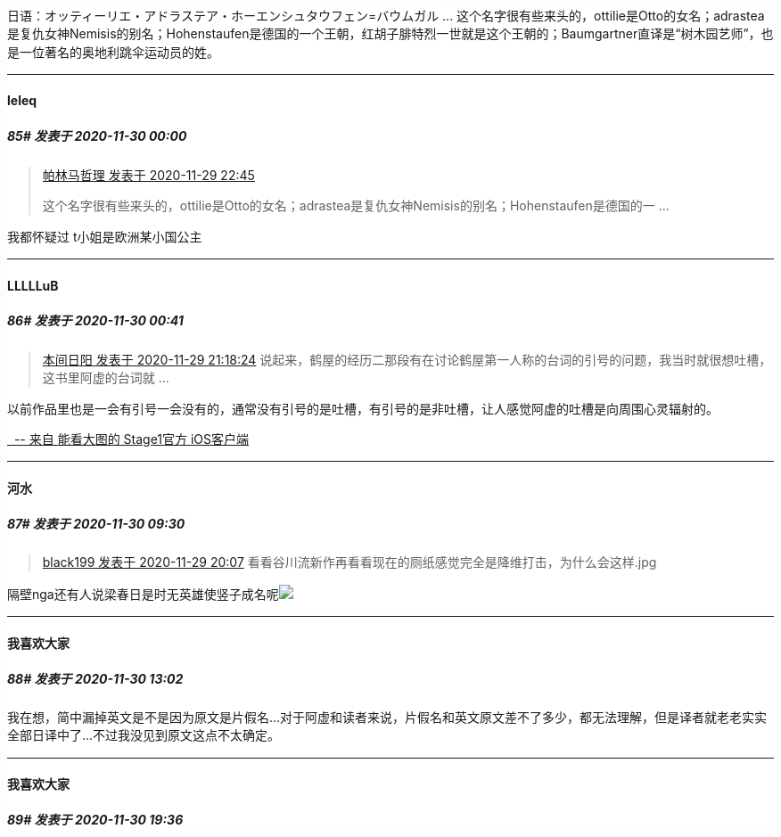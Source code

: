 日语：オッティーリエ・アドラステア・ホーエンシュタウフェン=バウムガル ...</blockquote>
这个名字很有些来头的，ottilie是Otto的女名；adrastea是复仇女神Nemisis的别名；Hohenstaufen是德国的一个王朝，红胡子腓特烈一世就是这个王朝的；Baumgartner直译是“树木园艺师”，也是一位著名的奥地利跳伞运动员的姓。


-----

####  leleq  
##### 85#       发表于 2020-11-30 00:00


<blockquote><a href="httphttps://bbs.saraba1st.com/2b/forum.php?mod=redirect&amp;goto=findpost&amp;pid=49560621&amp;ptid=1974514" target="_blank">帕林马哲理 发表于 2020-11-29 22:45</a>

这个名字很有些来头的，ottilie是Otto的女名；adrastea是复仇女神Nemisis的别名；Hohenstaufen是德国的一 ...</blockquote>
我都怀疑过 t小姐是欧洲某小国公主


-----

####  LLLLLuB  
##### 86#       发表于 2020-11-30 00:41


<blockquote><a href="httphttps://bbs.saraba1st.com/2b/forum.php?mod=redirect&amp;goto=findpost&amp;pid=49559805&amp;ptid=1974514" target="_blank">本间日阳 发表于 2020-11-29 21:18:24</a>
说起来，鹤屋的经历二那段有在讨论鹤屋第一人称的台词的引号的问题，我当时就很想吐槽，这书里阿虚的台词就 ...</blockquote>以前作品里也是一会有引号一会没有的，通常没有引号的是吐槽，有引号的是非吐槽，让人感觉阿虚的吐槽是向周围心灵辐射的。

[  -- 来自 能看大图的 Stage1官方 iOS客户端](https://itunes.apple.com/fi/app/saraba1st/id1221237470?mt=8)


-----

####  河水  
##### 87#       发表于 2020-11-30 09:30


<blockquote><a href="httphttps://bbs.saraba1st.com/2b/forum.php?mod=redirect&amp;goto=findpost&amp;pid=49559159&amp;ptid=1974514" target="_blank">black199 发表于 2020-11-29 20:07</a>
看看谷川流新作再看看现在的厕纸感觉完全是降维打击，为什么会这样.jpg</blockquote>
隔壁nga还有人说梁春日是时无英雄使竖子成名呢<img src="https://static.saraba1st.com/image/smiley/face2017/001.png" referrerpolicy="no-referrer">


-----

####  我喜欢大家  
##### 88#       发表于 2020-11-30 13:02


我在想，简中漏掉英文是不是因为原文是片假名…对于阿虚和读者来说，片假名和英文原文差不了多少，都无法理解，但是译者就老老实实全部日译中了…不过我没见到原文这点不太确定。


-----

####  我喜欢大家  
##### 89#       发表于 2020-11-30 19:36
